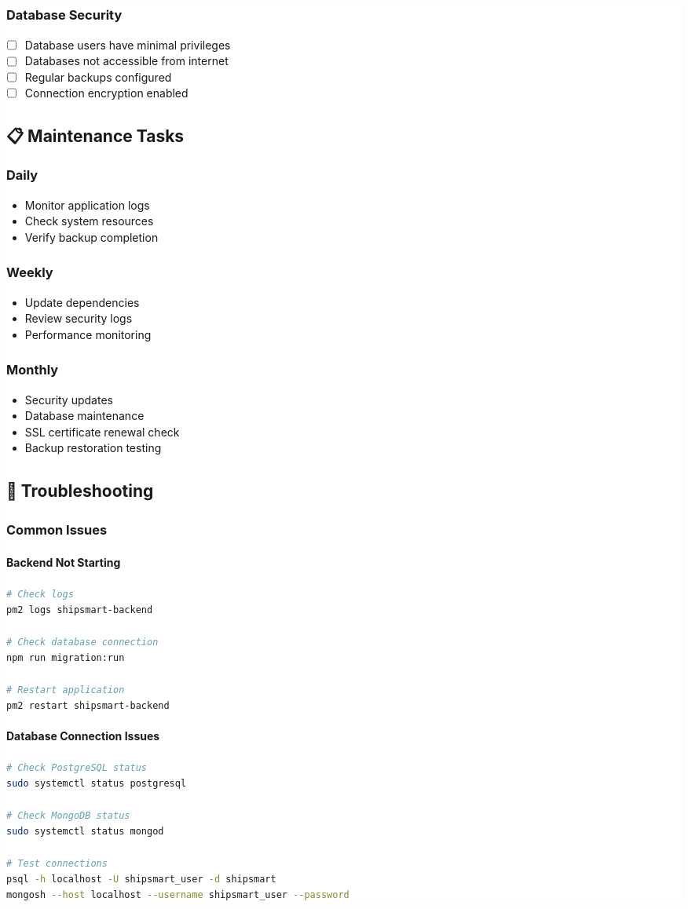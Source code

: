 ### Database Security
- [ ] Database users have minimal privileges
- [ ] Databases not accessible from internet
- [ ] Regular backups configured
- [ ] Connection encryption enabled

## 📋 Maintenance Tasks

### Daily
- Monitor application logs
- Check system resources
- Verify backup completion

### Weekly
- Update dependencies
- Review security logs
- Performance monitoring

### Monthly
- Security updates
- Database maintenance
- SSL certificate renewal check
- Backup restoration testing

## 🚨 Troubleshooting

### Common Issues

#### Backend Not Starting
```bash
# Check logs
pm2 logs shipsmart-backend

# Check database connection
npm run migration:run

# Restart application
pm2 restart shipsmart-backend
```

#### Database Connection Issues
```bash
# Check PostgreSQL status
sudo systemctl status postgresql

# Check MongoDB status
sudo systemctl status mongod

# Test connections
psql -h localhost -U shipsmart_user -d shipsmart
mongosh --host localhost --username shipsmart_user --password
```
